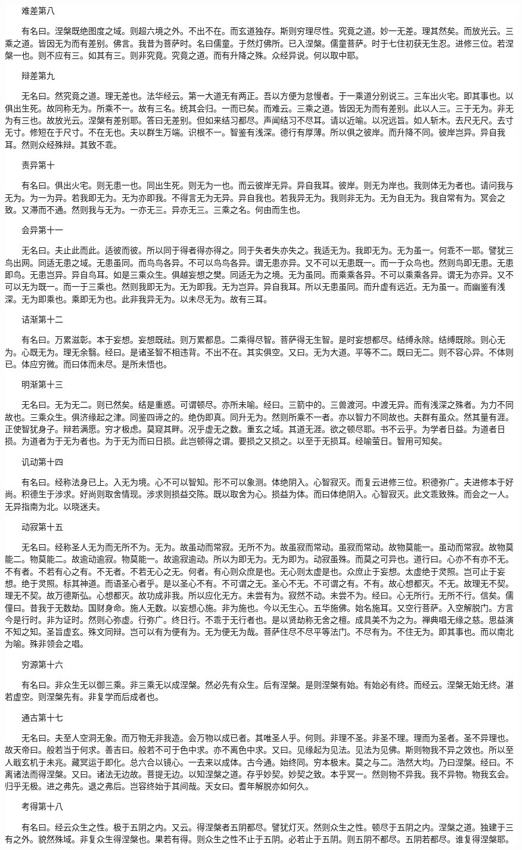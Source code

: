 　　难差第八

　　有名曰。涅槃既绝图度之域。则超六境之外。不出不在。而玄道独存。斯则穷理尽性。究竟之道。妙一无差。理其然矣。而放光云。三乘之道。皆因无为而有差别。佛言。我昔为菩萨时。名曰儒童。于然灯佛所。已入涅槃。儒童菩萨。时于七住初获无生忍。进修三位。若涅槃一也。则不应有三。如其有三。则非究竟。究竟之道。而有升降之殊。众经异说。何以取中耶。

　　辩差第九

　　无名曰。然究竟之道。理无差也。法华经云。第一大道无有两正。吾以方便为怠慢者。于一乘道分别说三。三车出火宅。即其事也。以俱出生死。故同称无为。所乘不一。故有三名。统其会归。一而已矣。而难云。三乘之道。皆因无为而有差别。此以人三。三于无为。非无为有三也。故放光云。涅槃有差别耶。答曰无差别。但如来结习都尽。声闻结习不尽耳。请以近喻。以况远旨。如人斩木。去尺无尺。去寸无寸。修短在于尺寸。不在无也。夫以群生万端。识根不一。智鉴有浅深。德行有厚薄。所以俱之彼岸。而升降不同。彼岸岂异。异自我耳。然则众经殊辩。其致不乖。

　　责异第十

　　有名曰。俱出火宅。则无患一也。同出生死。则无为一也。而云彼岸无异。异自我耳。彼岸。则无为岸也。我则体无为者也。请问我与无为。为一为异。若我即无为。无为亦即我。不得言无为无异。异自我也。若我异无为。我则非无为。无为自无为。我自常有为。冥会之致。又滞而不通。然则我与无为。一亦无三。异亦无三。三乘之名。何由而生也。

　　会异第十一

　　无名曰。夫止此而此。适彼而彼。所以同于得者得亦得之。同于失者失亦失之。我适无为。我即无为。无为虽一。何乖不一耶。譬犹三鸟出网。同适无患之域。无患虽同。而鸟鸟各异。不可以鸟鸟各异。谓无患亦异。又不可以无患既一。而一于众鸟也。然则鸟即无患。无患即鸟。无患岂异。异自鸟耳。如是三乘众生。俱越妄想之樊。同适无为之境。无为虽同。而乘乘各异。不可以乘乘各异。谓无为亦异。又不可以无为既一。而一于三乘也。然则我即无为。无为即我。无为岂异。异自我耳。所以无患虽同。而升虚有远近。无为虽一。而幽鉴有浅深。无为即乘也。乘即无为也。此非我异无为。以未尽无为。故有三耳。

　　诘渐第十二

　　有名曰。万累滋彰。本于妄想。妄想既祛。则万累都息。二乘得尽智。菩萨得无生智。是时妄想都尽。结缚永除。结缚既除。则心无为。心既无为。理无余翳。经曰。是诸圣智不相违背。不出不在。其实俱空。又曰。无为大道。平等不二。既曰无二。则不容心异。不体则已。体应穷微。而曰体而未尽。是所未悟也。

　　明渐第十三

　　无名曰。无为无二。则已然矣。结是重惑。可谓顿尽。亦所未喻。经曰。三箭中的。三兽渡河。中渡无异。而有浅深之殊者。为力不同故也。三乘众生。俱济缘起之津。同鉴四谛之的。绝伪即真。同升无为。然则所乘不一者。亦以智力不同故也。夫群有虽众。然其量有涯。正使智犹身子。辩若满愿。穷才极虑。莫窥其畔。况乎虚无之数。重玄之域。其道无涯。欲之顿尽耶。书不云乎。为学者日益。为道者日损。为道者为于无为者也。为于无为而曰日损。此岂顿得之谓。要损之又损之。以至于无损耳。经喻萤日。智用可知矣。

　　讥动第十四

　　有名曰。经称法身已上。入无为境。心不可以智知。形不可以象测。体绝阴入。心智寂灭。而复云进修三位。积德弥广。夫进修本于好尚。积德生于涉求。好尚则取舍情现。涉求则损益交陈。既以取舍为心。损益为体。而曰体绝阴入。心智寂灭。此文乖致殊。而会之一人。无异指南为北。以晓迷夫。

　　动寂第十五

　　无名曰。经称圣人无为而无所不为。无为。故虽动而常寂。无所不为。故虽寂而常动。虽寂而常动。故物莫能一。虽动而常寂。故物莫能二。物莫能二。故逾动逾寂。物莫能一。故逾寂逾动。所以为即无为。无为即为。动寂虽殊。而莫之可异也。道行曰。心亦不有亦不无。不有者。不若有心之有。不无者。不若无心之无。何者。有心则众庶是也。无心则太虚是也。众庶止于妄想。太虚绝于灵照。岂可止于妄想。绝于灵照。标其神道。而语圣心者乎。是以圣心不有。不可谓之无。圣心不无。不可谓之有。不有。故心想都灭。不无。故理无不契。理无不契。故万德斯弘。心想都灭。故功成非我。所以应化无方。未尝有为。寂然不动。未尝不为。经曰。心无所行。无所不行。信矣。儒僮曰。昔我于无数劫。国财身命。施人无数。以妄想心施。非为施也。今以无生心。五华施佛。始名施耳。又空行菩萨。入空解脱门。方言今是行时。非为证时。然则心弥虚。行弥广。终日行。不乖于无行者也。是以贤劫称无舍之檀。成具美不为之为。禅典唱无缘之慈。思益演不知之知。圣旨虚玄。殊文同辩。岂可以有为便有为。无为便无为哉。菩萨住尽不尽平等法门。不尽有为。不住无为。即其事也。而以南北为喻。殊非领会之唱。

　　穷源第十六

　　有名曰。非众生无以御三乘。非三乘无以成涅槃。然必先有众生。后有涅槃。是则涅槃有始。有始必有终。而经云。涅槃无始无终。湛若虚空。则涅槃先有。非复学而后成者也。

　　通古第十七

　　无名曰。夫至人空洞无象。而万物无非我造。会万物以成已者。其唯圣人乎。何则。非理不圣。非圣不理。理而为圣者。圣不异理也。故天帝曰。般若当于何求。善吉曰。般若不可于色中求。亦不离色中求。又曰。见缘起为见法。见法为见佛。斯则物我不异之效也。所以至人戢玄机于未兆。藏冥运于即化。总六合以镜心。一去来以成体。古今通。始终同。穷本极末。莫之与二。浩然大均。乃曰涅槃。经曰。不离诸法而得涅槃。又曰。诸法无边故。菩提无边。以知涅槃之道。存乎妙契。妙契之致。本乎冥一。然则物不异我。我不异物。物我玄会。归乎无极。进之弗先。退之弗后。岂容终始于其间哉。天女曰。耆年解脱亦如何久。

　　考得第十八

　　有名曰。经云众生之性。极于五阴之内。又云。得涅槃者五阴都尽。譬犹灯灭。然则众生之性。顿尽于五阴之内。涅槃之道。独建于三有之外。貌然殊域。非复众生得涅槃也。果若有得。则众生之性不止于五阴。必若止于五阴。则五阴不都尽。五阴若都尽。谁复得涅槃耶。
